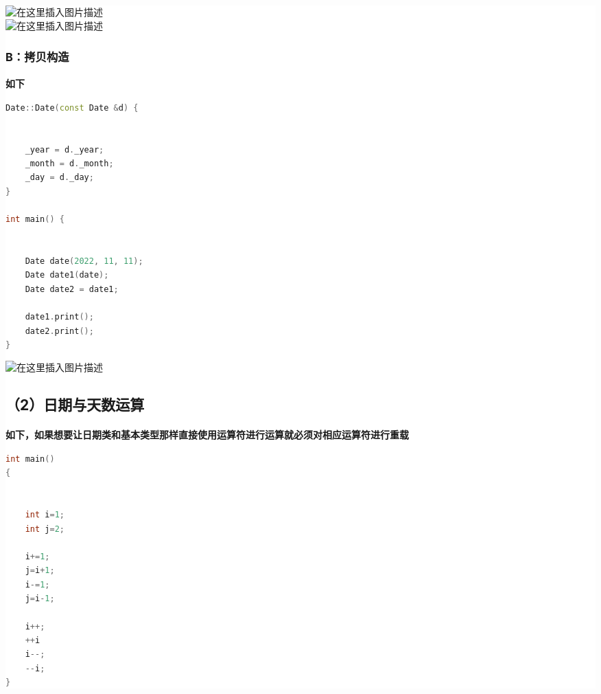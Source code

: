 ![在这里插入图片描述](https://ziquyun.com/main/csdn/img?url=https%3A%2F%2Fimg-blog.csdnimg.cn%2Fb1ffbeb29c344f02b94dcbbd2c0854bf.png&rfUrl=https%3A%2F%2Fzhangxing-tech.blog.csdn.net%2Farticle%2Fdetails%2F113984594)  
![在这里插入图片描述](https://ziquyun.com/main/csdn/img?url=https%3A%2F%2Fimg-blog.csdnimg.cn%2Fe0bdddf0a8294834946991ee6ebaeec0.png&rfUrl=https%3A%2F%2Fzhangxing-tech.blog.csdn.net%2Farticle%2Fdetails%2F113984594)

### B：拷贝构造

**如下**

```cpp
Date::Date(const Date &d) {
            
            
    _year = d._year;
    _month = d._month;
    _day = d._day;
}

int main() {
            
            
    Date date(2022, 11, 11);
    Date date1(date);
    Date date2 = date1;

    date1.print();
    date2.print();
}
```

![在这里插入图片描述](https://ziquyun.com/main/csdn/img?url=https%3A%2F%2Fimg-blog.csdnimg.cn%2F86e785223e104e49b6bfefd815903877.png&rfUrl=https%3A%2F%2Fzhangxing-tech.blog.csdn.net%2Farticle%2Fdetails%2F113984594)

## （2）日期与天数运算

**如下，如果想要让日期类和基本类型那样直接使用运算符进行运算就必须对相应运算符进行重载**

```cpp
int main()
{
            
            
	int i=1;
	int j=2;
	
	i+=1;
	j=i+1;
	i-=1;
	j=i-1;

	i++;
	++i
	i--;
	--i;	
}
```
